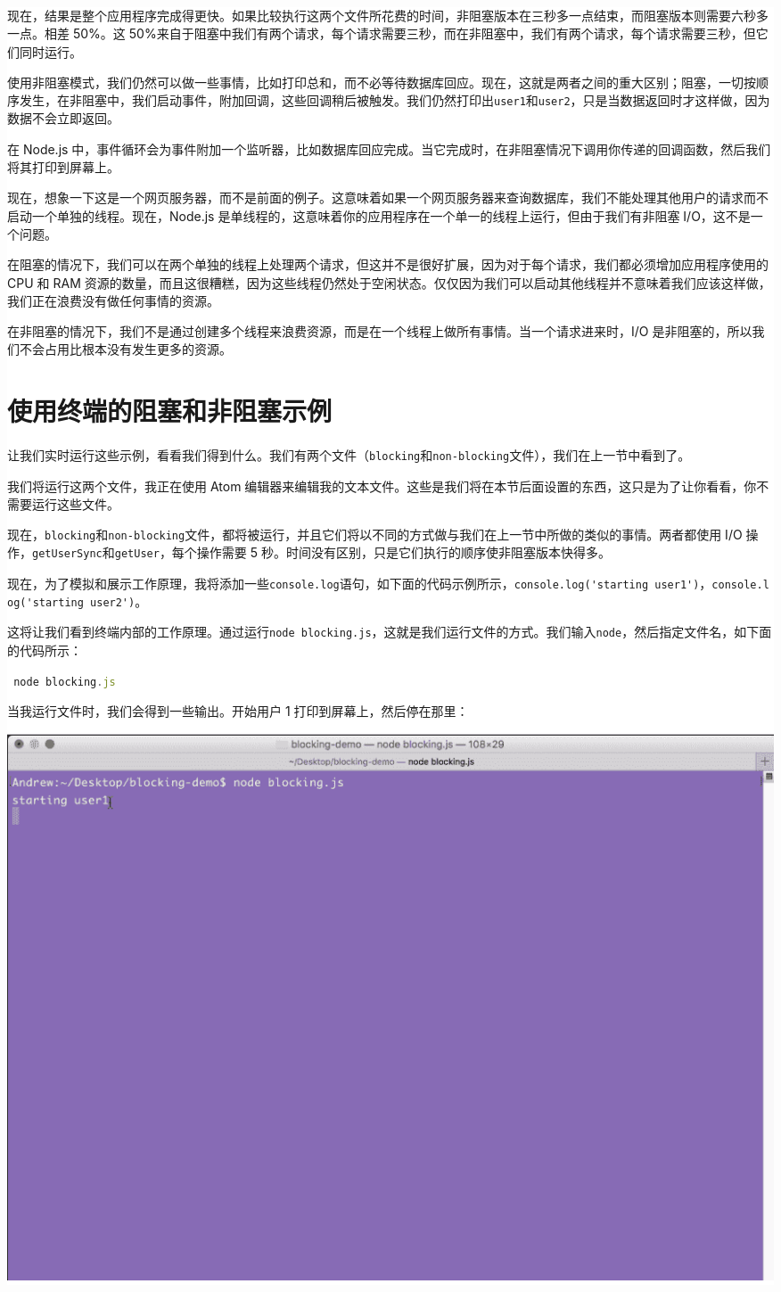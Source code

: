 现在，结果是整个应用程序完成得更快。如果比较执行这两个文件所花费的时间，非阻塞版本在三秒多一点结束，而阻塞版本则需要六秒多一点。相差 50%。这 50%来自于阻塞中我们有两个请求，每个请求需要三秒，而在非阻塞中，我们有两个请求，每个请求需要三秒，但它们同时运行。

使用非阻塞模式，我们仍然可以做一些事情，比如打印总和，而不必等待数据库回应。现在，这就是两者之间的重大区别；阻塞，一切按顺序发生，在非阻塞中，我们启动事件，附加回调，这些回调稍后被触发。我们仍然打印出`user1`和`user2`，只是当数据返回时才这样做，因为数据不会立即返回。

在 Node.js 中，事件循环会为事件附加一个监听器，比如数据库回应完成。当它完成时，在非阻塞情况下调用你传递的回调函数，然后我们将其打印到屏幕上。

现在，想象一下这是一个网页服务器，而不是前面的例子。这意味着如果一个网页服务器来查询数据库，我们不能处理其他用户的请求而不启动一个单独的线程。现在，Node.js 是单线程的，这意味着你的应用程序在一个单一的线程上运行，但由于我们有非阻塞 I/O，这不是一个问题。

在阻塞的情况下，我们可以在两个单独的线程上处理两个请求，但这并不是很好扩展，因为对于每个请求，我们都必须增加应用程序使用的 CPU 和 RAM 资源的数量，而且这很糟糕，因为这些线程仍然处于空闲状态。仅仅因为我们可以启动其他线程并不意味着我们应该这样做，我们正在浪费没有做任何事情的资源。

在非阻塞的情况下，我们不是通过创建多个线程来浪费资源，而是在一个线程上做所有事情。当一个请求进来时，I/O 是非阻塞的，所以我们不会占用比根本没有发生更多的资源。

# 使用终端的阻塞和非阻塞示例

让我们实时运行这些示例，看看我们得到什么。我们有两个文件（`blocking`和`non-blocking`文件），我们在上一节中看到了。

我们将运行这两个文件，我正在使用 Atom 编辑器来编辑我的文本文件。这些是我们将在本节后面设置的东西，这只是为了让你看看，你不需要运行这些文件。

现在，`blocking`和`non-blocking`文件，都将被运行，并且它们将以不同的方式做与我们在上一节中所做的类似的事情。两者都使用 I/O 操作，`getUserSync`和`getUser`，每个操作需要 5 秒。时间没有区别，只是它们执行的顺序使非阻塞版本快得多。

现在，为了模拟和展示工作原理，我将添加一些`console.log`语句，如下面的代码示例所示，`console.log('starting user1')`，`console.log('starting user2')`。

这将让我们看到终端内部的工作原理。通过运行`node blocking.js`，这就是我们运行文件的方式。我们输入`node`，然后指定文件名，如下面的代码所示：

```js
 node blocking.js 
```

当我运行文件时，我们会得到一些输出。开始用户 1 打印到屏幕上，然后停在那里：

![](img/20b59ccb-f0e6-489a-bfcb-4d12c123e78c.png)
